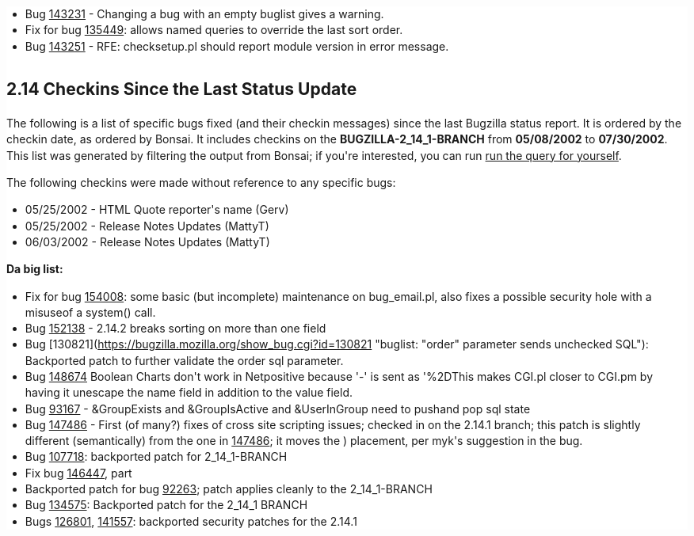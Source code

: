 *   Bug [143231](https://bugzilla.mozilla.org/show_bug.cgi?id=143231 "Changing a bug with an empty buglist gives a warning") - Changing a bug with an empty buglist gives a warning.
*   Fix for bug [135449](https://bugzilla.mozilla.org/show_bug.cgi?id=135449 "Allow preset queries to override the last sort order"): allows named queries to override the last sort order.
*   Bug [143251](https://bugzilla.mozilla.org/show_bug.cgi?id=143251 "RFE: checksetup.pl should report module version in error message") - RFE: checksetup.pl should report module version in error message.

## 2.14 Checkins Since the Last Status Update

The following is a list of specific bugs fixed (and their checkin messages) since the last Bugzilla status report. It is ordered by the checkin date, as ordered by Bonsai. It includes checkins on the **BUGZILLA-2_14_1-BRANCH** from **05/08/2002** to **07/30/2002**. This list was generated by filtering the output from Bonsai; if you're interested, you can run [run the query for yourself](http://bonsai.mozilla.org/cvsquery.cgi?treeid=default&module=Bugzilla&branch=BUGZILLA-2_14_1-BRANCH&branchtype=match&dir=&file=&filetype=match&who=&whotype=match&sortby=Date&hours=2&date=explicit&mindate=05%2F08%2F2002+17%3A00%3A00&maxdate=07%2F30%2F2002+00%3A00%3A00&cvsroot=%2Fcvsroot).

The following checkins were made without reference to any specific bugs:

*   05/25/2002 - HTML Quote reporter's name (Gerv)
*   05/25/2002 - Release Notes Updates (MattyT)
*   06/03/2002 - Release Notes Updates (MattyT)

**Da big list:**

*   Fix for bug [154008](https://bugzilla.mozilla.org/show_bug.cgi?id=154008 "Basic script maintenance: contrib email scripts (bug_email.pl & bugzilla_email_append.pl)"): some basic (but incomplete) maintenance on bug_email.pl, also fixes a possible security hole with a misuseof a system() call.
*   Bug [152138](https://bugzilla.mozilla.org/show_bug.cgi?id=152138 "2.14.2 breaks sorting on more than one field") - 2.14.2 breaks sorting on more than one field
*   Bug [130821](https://bugzilla.mozilla.org/show_bug.cgi?id=130821 "buglist: "order" parameter sends unchecked SQL"): Backported patch to further validate the order sql parameter.
*   Bug [148674](https://bugzilla.mozilla.org/show_bug.cgi?id=148674 "Boolean Charts don't work in Netpositive because '-' is sent as '%2D'") Boolean Charts don't work in Netpositive because '-' is sent as '%2DThis makes CGI.pl closer to CGI.pm by having it unescape the name field in addition to the value field.
*   Bug [93167](https://bugzilla.mozilla.org/show_bug.cgi?id=93167 "&GroupExists and &GroupIsActive should push and pop sql state") - &GroupExists and &GroupIsActive and &UserInGroup need to pushand pop sql state
*   Bug [147486](https://bugzilla.mozilla.org/show_bug.cgi?id=147486 "2.14.1/2.16 branches and trunk needs security audit against cross-site scripting bugs") - First (of many?) fixes of cross site scripting issues; checked in on the 2.14.1 branch; this patch is slightly different (semantically) from the one in [147486](https://bugzilla.mozilla.org/show_bug.cgi?id=147486); it moves the ) placement, per myk's suggestion in the bug.
*   Bug [107718](https://bugzilla.mozilla.org/show_bug.cgi?id=107718 "masschange gives all changed bugs the groupset of the first bug in the list"): backported patch for 2_14_1-BRANCH
*   Fix bug [146447](https://bugzilla.mozilla.org/show_bug.cgi?id=146447 "cross-site scripting bug with bugzilla user's name"), part
*   Backported patch for bug [92263](https://bugzilla.mozilla.org/show_bug.cgi?id=92263 "Don't output SQL commands before the footer."); patch applies cleanly to the 2_14_1-BRANCH
*   Bug [134575](https://bugzilla.mozilla.org/show_bug.cgi?id=134575 "defparams.pl::WriteParams makes data directory world writable"): Backported patch for the 2_14_1 BRANCH
*   Bugs [126801](https://bugzilla.mozilla.org/show_bug.cgi?id=126801 "queryhelp.cgi ignores group-permissions - showing ALL products"), [141557](https://bugzilla.mozilla.org/show_bug.cgi?id=141557): backported security patches for the 2.14.1

